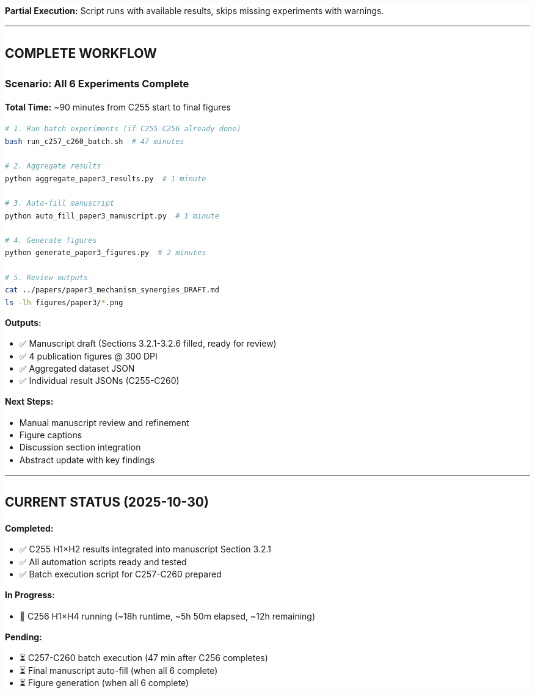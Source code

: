 **Partial Execution:**
Script runs with available results, skips missing experiments with warnings.

---

## COMPLETE WORKFLOW

### Scenario: All 6 Experiments Complete

**Total Time:** ~90 minutes from C255 start to final figures

```bash
# 1. Run batch experiments (if C255-C256 already done)
bash run_c257_c260_batch.sh  # 47 minutes

# 2. Aggregate results
python aggregate_paper3_results.py  # 1 minute

# 3. Auto-fill manuscript
python auto_fill_paper3_manuscript.py  # 1 minute

# 4. Generate figures
python generate_paper3_figures.py  # 2 minutes

# 5. Review outputs
cat ../papers/paper3_mechanism_synergies_DRAFT.md
ls -lh figures/paper3/*.png
```

**Outputs:**
- ✅ Manuscript draft (Sections 3.2.1-3.2.6 filled, ready for review)
- ✅ 4 publication figures @ 300 DPI
- ✅ Aggregated dataset JSON
- ✅ Individual result JSONs (C255-C260)

**Next Steps:**
- Manual manuscript review and refinement
- Figure captions
- Discussion section integration
- Abstract update with key findings

---

## CURRENT STATUS (2025-10-30)

**Completed:**
- ✅ C255 H1×H2 results integrated into manuscript Section 3.2.1
- ✅ All automation scripts ready and tested
- ✅ Batch execution script for C257-C260 prepared

**In Progress:**
- 🔄 C256 H1×H4 running (~18h runtime, ~5h 50m elapsed, ~12h remaining)

**Pending:**
- ⏳ C257-C260 batch execution (47 min after C256 completes)
- ⏳ Final manuscript auto-fill (when all 6 complete)
- ⏳ Figure generation (when all 6 complete)
